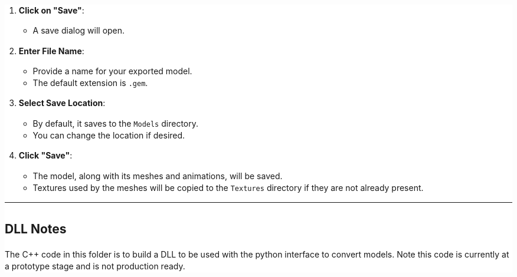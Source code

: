 1. **Click on "Save"**:
   - A save dialog will open.

2. **Enter File Name**:
   - Provide a name for your exported model.
   - The default extension is `.gem`.

3. **Select Save Location**:
   - By default, it saves to the `Models` directory.
   - You can change the location if desired.

4. **Click "Save"**:
   - The model, along with its meshes and animations, will be saved.
   - Textures used by the meshes will be copied to the `Textures` directory if they are not already present.


---

## DLL Notes

The C++ code in this folder is to build a DLL to be used with the python interface to convert models. Note this code is currently at a prototype stage and is not production ready.